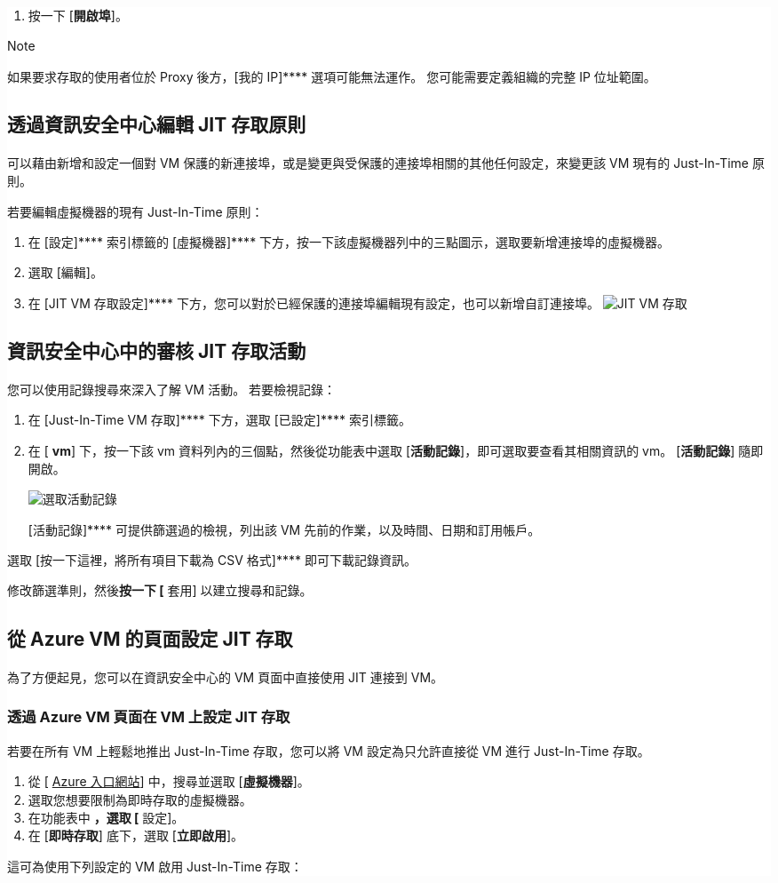 1. 按一下 [**開啟埠**]。

> [!NOTE]
> 如果要求存取的使用者位於 Proxy 後方，[我的 IP]**** 選項可能無法運作。 您可能需要定義組織的完整 IP 位址範圍。



## <a name="edit-a-jit-access-policy-via-security-center"></a>透過資訊安全中心編輯 JIT 存取原則

可以藉由新增和設定一個對 VM 保護的新連接埠，或是變更與受保護的連接埠相關的其他任何設定，來變更該 VM 現有的 Just-In-Time 原則。

若要編輯虛擬機器的現有 Just-In-Time 原則：

1. 在 [設定]**** 索引標籤的 [虛擬機器]**** 下方，按一下該虛擬機器列中的三點圖示，選取要新增連接埠的虛擬機器。 

1. 選取 [編輯]。

1. 在 [JIT VM 存取設定]**** 下方，您可以對於已經保護的連接埠編輯現有設定，也可以新增自訂連接埠。 
  ![JIT VM 存取](./media/security-center-just-in-time/edit-policy.png)



## <a name="audit-jit-access-activity-in-security-center"></a>資訊安全中心中的審核 JIT 存取活動

您可以使用記錄搜尋來深入了解 VM 活動。 若要檢視記錄：

1. 在 [Just-In-Time VM 存取]**** 下方，選取 [已設定]**** 索引標籤。
2. 在 [ **vm**] 下，按一下該 vm 資料列內的三個點，然後從功能表中選取 [**活動記錄**]，即可選取要查看其相關資訊的 vm。 [**活動記錄**] 隨即開啟。

   ![選取活動記錄](./media/security-center-just-in-time/select-activity-log.png)

   [活動記錄]**** 可提供篩選過的檢視，列出該 VM 先前的作業，以及時間、日期和訂用帳戶。

選取 [按一下這裡，將所有項目下載為 CSV 格式]**** 即可下載記錄資訊。

修改篩選準則，然後**按一下 [** 套用] 以建立搜尋和記錄。



## <a name="configure-jit-access-from-an-azure-vms-page"></a>從 Azure VM 的頁面設定 JIT 存取<a name="jit-vm"></a>

為了方便起見，您可以在資訊安全中心的 VM 頁面中直接使用 JIT 連接到 VM。

### <a name="configure-jit-access-on-a-vm-via-the-azure-vm-page"></a>透過 Azure VM 頁面在 VM 上設定 JIT 存取

若要在所有 VM 上輕鬆地推出 Just-In-Time 存取，您可以將 VM 設定為只允許直接從 VM 進行 Just-In-Time 存取。

1. 從 [ [Azure 入口網站](https://ms.portal.azure.com)] 中，搜尋並選取 [**虛擬機器**]。 
2. 選取您想要限制為即時存取的虛擬機器。
3. 在功能表中 **，選取 [** 設定]。
4. 在 [**即時存取**] 底下，選取 [**立即啟用**]。 

這可為使用下列設定的 VM 啟用 Just-In-Time 存取：
